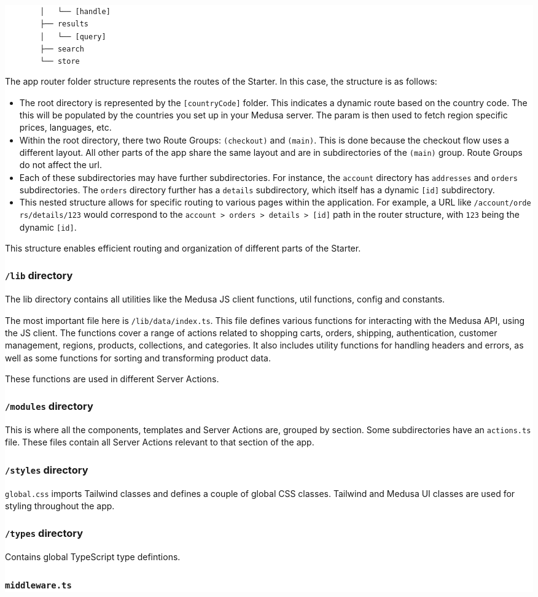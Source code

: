 ```
        │   └── [handle]
        ├── results
        │   └── [query]
        ├── search
        └── store
```

The app router folder structure represents the routes of the Starter. In this case, the structure is as follows:

- The root directory is represented by the `[countryCode]` folder. This indicates a dynamic route based on the country code. The this will be populated by the countries you set up in your Medusa server. The param is then used to fetch region specific prices, languages, etc.
- Within the root directory, there two Route Groups: `(checkout)` and `(main)`. This is done because the checkout flow uses a different layout.  All other parts of the app share the same layout and are in subdirectories of the `(main)` group. Route Groups do not affect the url.
- Each of these subdirectories may have further subdirectories. For instance, the `account` directory has `addresses` and `orders` subdirectories. The `orders` directory further has a `details` subdirectory, which itself has a dynamic `[id]` subdirectory.
- This nested structure allows for specific routing to various pages within the application. For example, a URL like `/account/orders/details/123` would correspond to the `account > orders > details > [id]` path in the router structure, with `123` being the dynamic `[id]`.

This structure enables efficient routing and organization of different parts of the Starter.

### `/lib` **directory**

The lib directory contains all utilities like the Medusa JS client functions, util functions, config and constants. 

The most important file here is `/lib/data/index.ts`. This file defines various functions for interacting with the Medusa API, using the JS client. The functions cover a range of actions related to shopping carts, orders, shipping, authentication, customer management, regions, products, collections, and categories. It also includes utility functions for handling headers and errors, as well as some functions for sorting and transforming product data.

These functions are used in different Server Actions.

### `/modules` directory

This is where all the components, templates and Server Actions are, grouped by section. Some subdirectories have an `actions.ts` file. These files contain all Server Actions relevant to that section of the app.

### `/styles` directory

`global.css` imports Tailwind classes and defines a couple of global CSS classes. Tailwind and Medusa UI classes are used for styling throughout the app.

### `/types` directory

Contains global TypeScript type defintions.

### `middleware.ts`
